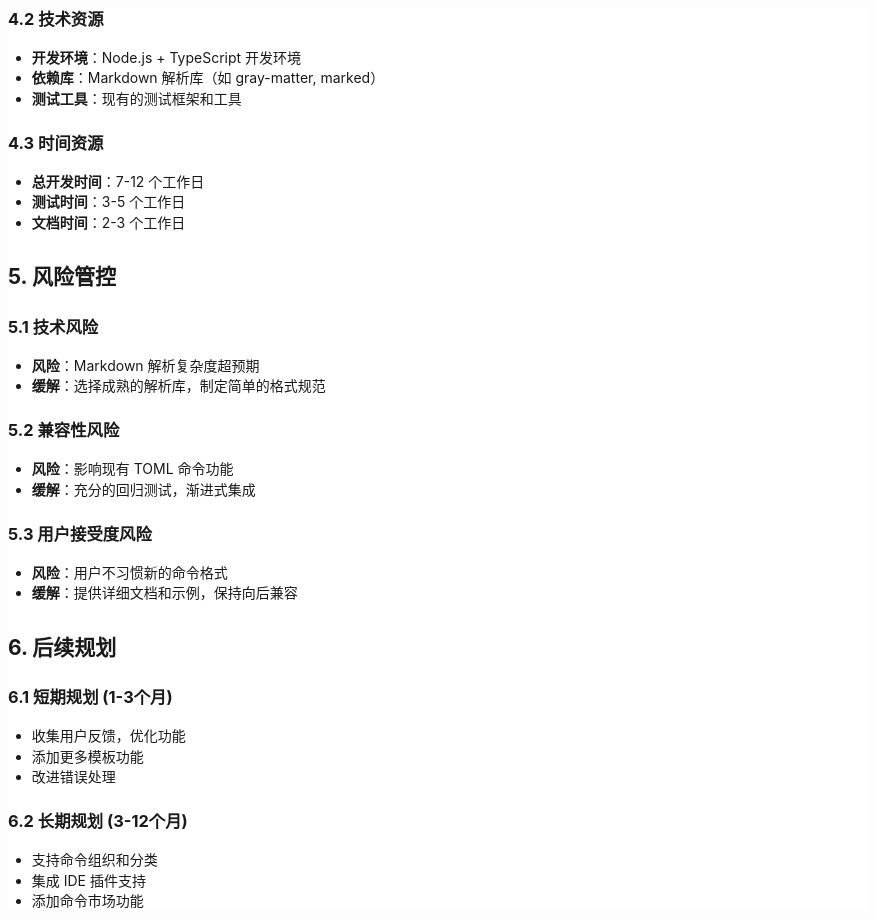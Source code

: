 ### 4.2 技术资源
- **开发环境**：Node.js + TypeScript 开发环境
- **依赖库**：Markdown 解析库（如 gray-matter, marked）
- **测试工具**：现有的测试框架和工具

### 4.3 时间资源
- **总开发时间**：7-12 个工作日
- **测试时间**：3-5 个工作日
- **文档时间**：2-3 个工作日

## 5. 风险管控

### 5.1 技术风险
- **风险**：Markdown 解析复杂度超预期
- **缓解**：选择成熟的解析库，制定简单的格式规范

### 5.2 兼容性风险
- **风险**：影响现有 TOML 命令功能
- **缓解**：充分的回归测试，渐进式集成

### 5.3 用户接受度风险
- **风险**：用户不习惯新的命令格式
- **缓解**：提供详细文档和示例，保持向后兼容

## 6. 后续规划

### 6.1 短期规划 (1-3个月)
- 收集用户反馈，优化功能
- 添加更多模板功能
- 改进错误处理

### 6.2 长期规划 (3-12个月)
- 支持命令组织和分类
- 集成 IDE 插件支持
- 添加命令市场功能